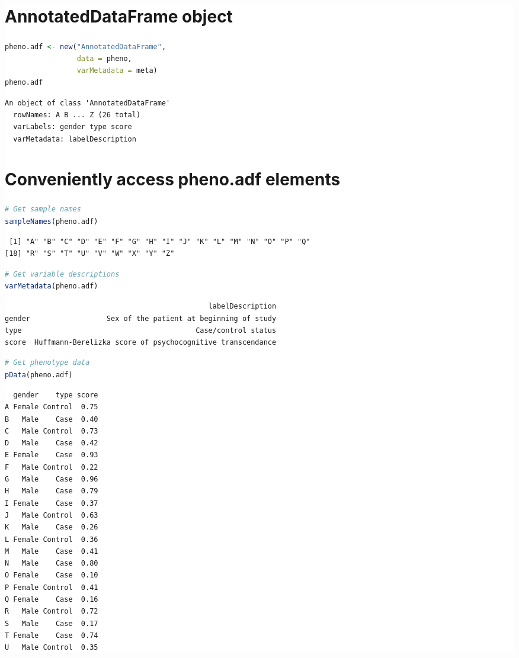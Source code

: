 AnnotatedDataFrame object
========================================================

```r
pheno.adf <- new("AnnotatedDataFrame",
                 data = pheno,
                 varMetadata = meta)
pheno.adf
```

```
An object of class 'AnnotatedDataFrame'
  rowNames: A B ... Z (26 total)
  varLabels: gender type score
  varMetadata: labelDescription
```


Conveniently access pheno.adf elements
========================================================

```r
# Get sample names
sampleNames(pheno.adf)
```

```
 [1] "A" "B" "C" "D" "E" "F" "G" "H" "I" "J" "K" "L" "M" "N" "O" "P" "Q"
[18] "R" "S" "T" "U" "V" "W" "X" "Y" "Z"
```

```r
# Get variable descriptions
varMetadata(pheno.adf)
```

```
                                                labelDescription
gender                  Sex of the patient at beginning of study
type                                         Case/control status
score  Huffmann-Berelizka score of psychocognitive transcendance
```

```r
# Get phenotype data
pData(pheno.adf)
```

```
  gender    type score
A Female Control  0.75
B   Male    Case  0.40
C   Male Control  0.73
D   Male    Case  0.42
E Female    Case  0.93
F   Male Control  0.22
G   Male    Case  0.96
H   Male    Case  0.79
I Female    Case  0.37
J   Male Control  0.63
K   Male    Case  0.26
L Female Control  0.36
M   Male    Case  0.41
N   Male    Case  0.80
O Female    Case  0.10
P Female Control  0.41
Q Female    Case  0.16
R   Male Control  0.72
S   Male    Case  0.17
T Female    Case  0.74
U   Male Control  0.35
```
